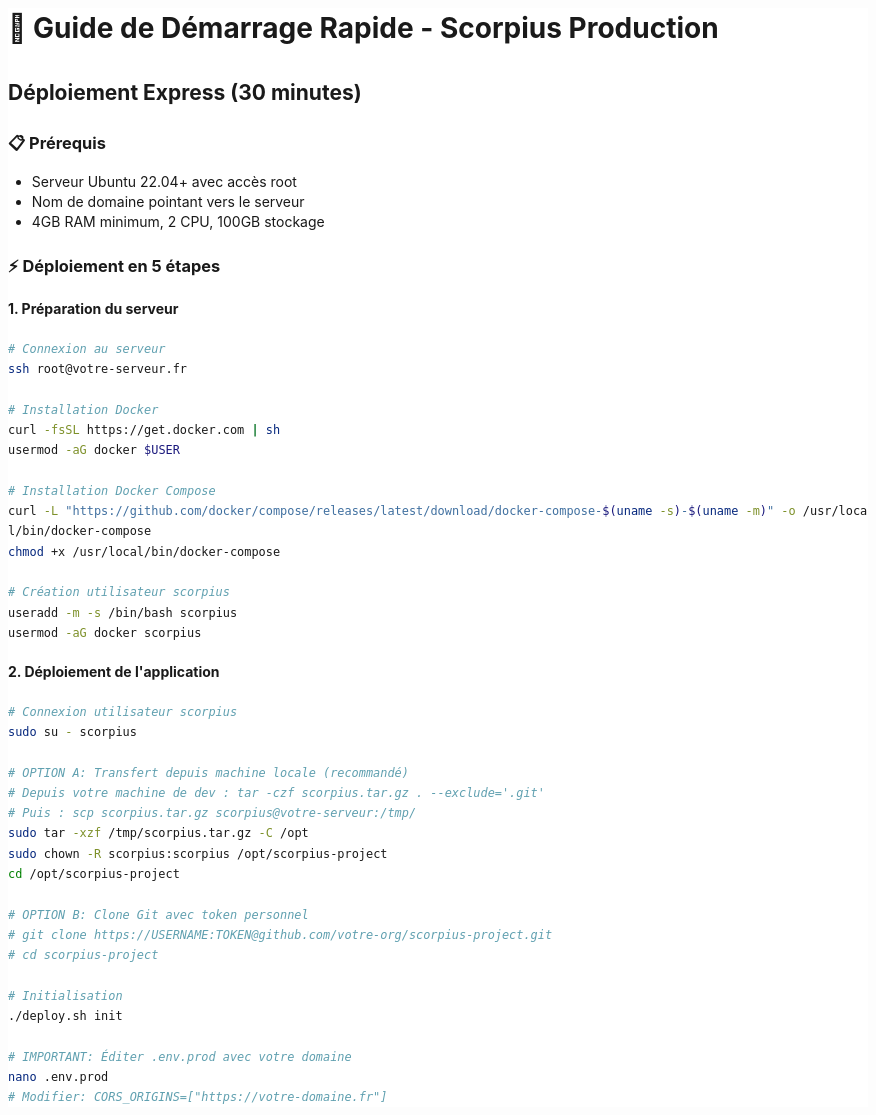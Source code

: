 # 🚀 Guide de Démarrage Rapide - Scorpius Production

## Déploiement Express (30 minutes)

### 📋 Prérequis

- Serveur Ubuntu 22.04+ avec accès root
- Nom de domaine pointant vers le serveur
- 4GB RAM minimum, 2 CPU, 100GB stockage

### ⚡ Déploiement en 5 étapes

#### 1. Préparation du serveur

```bash
# Connexion au serveur
ssh root@votre-serveur.fr

# Installation Docker
curl -fsSL https://get.docker.com | sh
usermod -aG docker $USER

# Installation Docker Compose
curl -L "https://github.com/docker/compose/releases/latest/download/docker-compose-$(uname -s)-$(uname -m)" -o /usr/local/bin/docker-compose
chmod +x /usr/local/bin/docker-compose

# Création utilisateur scorpius
useradd -m -s /bin/bash scorpius
usermod -aG docker scorpius
```

#### 2. Déploiement de l'application

```bash
# Connexion utilisateur scorpius
sudo su - scorpius

# OPTION A: Transfert depuis machine locale (recommandé)
# Depuis votre machine de dev : tar -czf scorpius.tar.gz . --exclude='.git'
# Puis : scp scorpius.tar.gz scorpius@votre-serveur:/tmp/
sudo tar -xzf /tmp/scorpius.tar.gz -C /opt
sudo chown -R scorpius:scorpius /opt/scorpius-project
cd /opt/scorpius-project

# OPTION B: Clone Git avec token personnel
# git clone https://USERNAME:TOKEN@github.com/votre-org/scorpius-project.git
# cd scorpius-project

# Initialisation
./deploy.sh init

# IMPORTANT: Éditer .env.prod avec votre domaine
nano .env.prod
# Modifier: CORS_ORIGINS=["https://votre-domaine.fr"]
```
